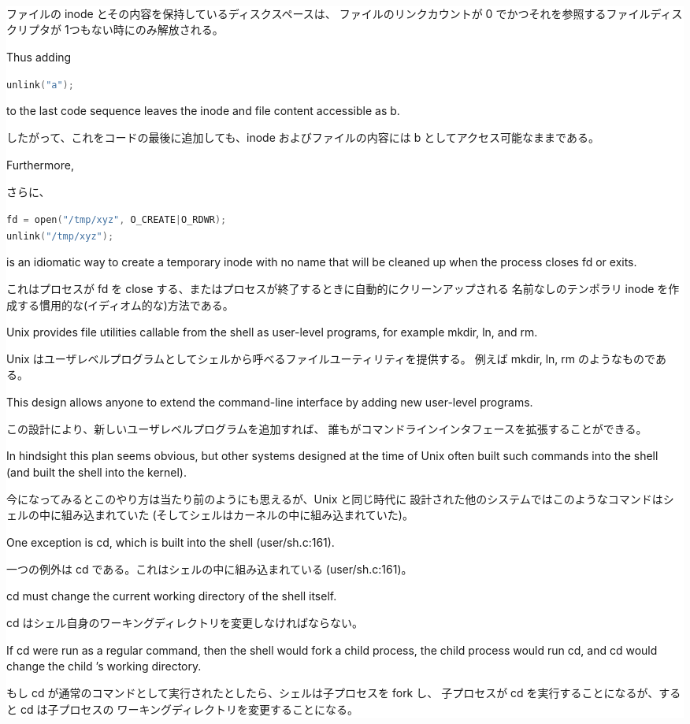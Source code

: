 ファイルの inode とその内容を保持しているディスクスペースは、
ファイルのリンクカウントが 0 でかつそれを参照するファイルディスクリプタが
1つもない時にのみ解放される。

Thus adding

```C
unlink("a");
```

to the last code sequence leaves the inode and file content accessible as b.

したがって、これをコードの最後に追加しても、inode およびファイルの内容には
b としてアクセス可能なままである。

Furthermore,

さらに、

```C
fd = open("/tmp/xyz", O_CREATE|O_RDWR);
unlink("/tmp/xyz");
```

is an idiomatic way to create a temporary inode with no name
that will be cleaned up when the process closes fd or exits.

これはプロセスが fd を close する、またはプロセスが終了するときに自動的にクリーンアップされる
名前なしのテンポラリ inode を作成する慣用的な(イディオム的な)方法である。

Unix provides file utilities callable from the shell as user-level programs,
for example mkdir, ln, and rm.

Unix はユーザレベルプログラムとしてシェルから呼べるファイルユーティリティを提供する。
例えば mkdir, ln, rm のようなものである。

This design allows anyone to extend the command-line interface by
adding new user-level programs.

この設計により、新しいユーザレベルプログラムを追加すれば、
誰もがコマンドラインインタフェースを拡張することができる。

In hindsight this plan seems obvious, but other systems designed at the time of Unix
often built such commands into the shell (and built the shell into the kernel).

今になってみるとこのやり方は当たり前のようにも思えるが、Unix と同じ時代に
設計された他のシステムではこのようなコマンドはシェルの中に組み込まれていた
(そしてシェルはカーネルの中に組み込まれていた)。

One exception is cd, which is built into the shell (user/sh.c:161).

一つの例外は cd である。これはシェルの中に組み込まれている (user/sh.c:161)。

cd must change the current working directory of the shell itself.

cd はシェル自身のワーキングディレクトリを変更しなければならない。

If cd were run as a regular command, then the shell would fork a child process,
the child process would run cd, and cd would change the child ’s working directory.

もし cd が通常のコマンドとして実行されたとしたら、シェルは子プロセスを fork し、
子プロセスが cd を実行することになるが、すると cd は子プロセスの
ワーキングディレクトリを変更することになる。
